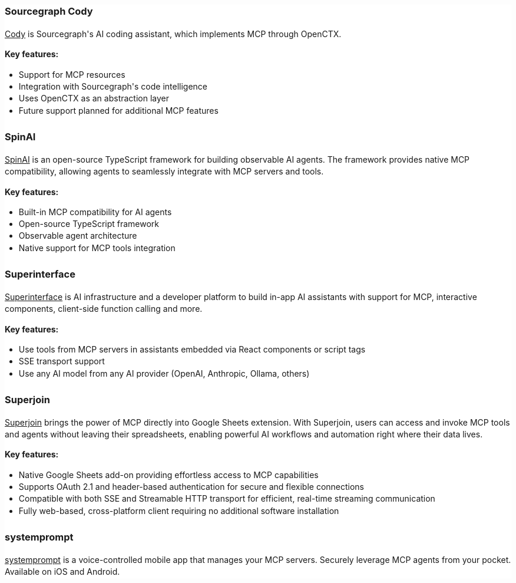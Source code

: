 ### Sourcegraph Cody

[Cody](https://openctx.org/docs/providers/modelcontextprotocol) is Sourcegraph's AI coding assistant, which implements MCP through OpenCTX.

**Key features:**

* Support for MCP resources
* Integration with Sourcegraph's code intelligence
* Uses OpenCTX as an abstraction layer
* Future support planned for additional MCP features

### SpinAI

[SpinAI](https://spinai.dev) is an open-source TypeScript framework for building observable AI agents. The framework provides native MCP compatibility, allowing agents to seamlessly integrate with MCP servers and tools.

**Key features:**

* Built-in MCP compatibility for AI agents
* Open-source TypeScript framework
* Observable agent architecture
* Native support for MCP tools integration

### Superinterface

[Superinterface](https://superinterface.ai) is AI infrastructure and a developer platform to build in-app AI assistants with support for MCP, interactive components, client-side function calling and more.

**Key features:**

* Use tools from MCP servers in assistants embedded via React components or script tags
* SSE transport support
* Use any AI model from any AI provider (OpenAI, Anthropic, Ollama, others)

### Superjoin

[Superjoin](https://superjoin.ai) brings the power of MCP directly into Google Sheets extension. With Superjoin, users can access and invoke MCP tools and agents without leaving their spreadsheets, enabling powerful AI workflows and automation right where their data lives.

**Key features:**

* Native Google Sheets add-on providing effortless access to MCP capabilities
* Supports OAuth 2.1 and header-based authentication for secure and flexible connections
* Compatible with both SSE and Streamable HTTP transport for efficient, real-time streaming communication
* Fully web-based, cross-platform client requiring no additional software installation

### systemprompt

[systemprompt](https://systemprompt.io) is a voice-controlled mobile app that manages your MCP servers. Securely leverage MCP agents from your pocket. Available on iOS and Android.
